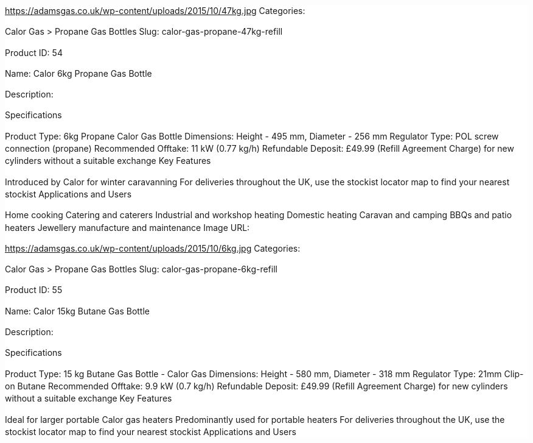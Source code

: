 https://adamsgas.co.uk/wp-content/uploads/2015/10/47kg.jpg
Categories:

Calor Gas > Propane Gas Bottles
Slug: calor-gas-propane-47kg-refill

Product ID: 54

Name: Calor 6kg Propane Gas Bottle

Description:

Specifications

Product Type: 6kg Propane Calor Gas Bottle
Dimensions: Height - 495 mm, Diameter - 256 mm
Regulator Type: POL screw connection (propane)
Recommended Offtake: 11 kW (0.77 kg/h)
Refundable Deposit: £49.99 (Refill Agreement Charge) for new cylinders without a suitable exchange
Key Features

Introduced by Calor for winter caravanning
For deliveries throughout the UK, use the stockist locator map to find your nearest stockist
Applications and Users

Home cooking
Catering and caterers
Industrial and workshop heating
Domestic heating
Caravan and camping
BBQs and patio heaters
Jewellery manufacture and maintenance
Image URL:

https://adamsgas.co.uk/wp-content/uploads/2015/10/6kg.jpg
Categories:

Calor Gas > Propane Gas Bottles
Slug: calor-gas-propane-6kg-refill

Product ID: 55

Name: Calor 15kg Butane Gas Bottle

Description:

Specifications

Product Type: 15 kg Butane Gas Bottle - Calor Gas
Dimensions: Height - 580 mm, Diameter - 318 mm
Regulator Type: 21mm Clip-on Butane
Recommended Offtake: 9.9 kW (0.7 kg/h)
Refundable Deposit: £49.99 (Refill Agreement Charge) for new cylinders without a suitable exchange
Key Features

Ideal for larger portable Calor gas heaters
Predominantly used for portable heaters
For deliveries throughout the UK, use the stockist locator map to find your nearest stockist
Applications and Users
